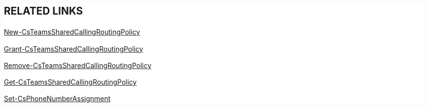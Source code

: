 ## RELATED LINKS
[New-CsTeamsSharedCallingRoutingPolicy](New-CsTeamsSharedCallingRoutingPolicy.md)

[Grant-CsTeamsSharedCallingRoutingPolicy](Grant-CsTeamsSharedCallingRoutingPolicy.md)

[Remove-CsTeamsSharedCallingRoutingPolicy](Remove-CsTeamsSharedCallingRoutingPolicy.md)

[Get-CsTeamsSharedCallingRoutingPolicy](Get-CsTeamsSharedCallingRoutingPolicy.md)

[Set-CsPhoneNumberAssignment](Set-CsPhoneNumberAssignment.md)
